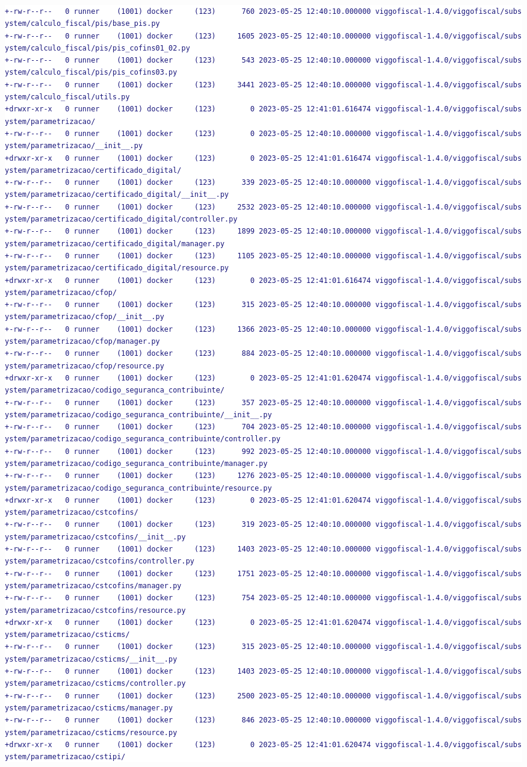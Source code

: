 ```diff
+-rw-r--r--   0 runner    (1001) docker     (123)      760 2023-05-25 12:40:10.000000 viggofiscal-1.4.0/viggofiscal/subsystem/calculo_fiscal/pis/base_pis.py
+-rw-r--r--   0 runner    (1001) docker     (123)     1605 2023-05-25 12:40:10.000000 viggofiscal-1.4.0/viggofiscal/subsystem/calculo_fiscal/pis/pis_cofins01_02.py
+-rw-r--r--   0 runner    (1001) docker     (123)      543 2023-05-25 12:40:10.000000 viggofiscal-1.4.0/viggofiscal/subsystem/calculo_fiscal/pis/pis_cofins03.py
+-rw-r--r--   0 runner    (1001) docker     (123)     3441 2023-05-25 12:40:10.000000 viggofiscal-1.4.0/viggofiscal/subsystem/calculo_fiscal/utils.py
+drwxr-xr-x   0 runner    (1001) docker     (123)        0 2023-05-25 12:41:01.616474 viggofiscal-1.4.0/viggofiscal/subsystem/parametrizacao/
+-rw-r--r--   0 runner    (1001) docker     (123)        0 2023-05-25 12:40:10.000000 viggofiscal-1.4.0/viggofiscal/subsystem/parametrizacao/__init__.py
+drwxr-xr-x   0 runner    (1001) docker     (123)        0 2023-05-25 12:41:01.616474 viggofiscal-1.4.0/viggofiscal/subsystem/parametrizacao/certificado_digital/
+-rw-r--r--   0 runner    (1001) docker     (123)      339 2023-05-25 12:40:10.000000 viggofiscal-1.4.0/viggofiscal/subsystem/parametrizacao/certificado_digital/__init__.py
+-rw-r--r--   0 runner    (1001) docker     (123)     2532 2023-05-25 12:40:10.000000 viggofiscal-1.4.0/viggofiscal/subsystem/parametrizacao/certificado_digital/controller.py
+-rw-r--r--   0 runner    (1001) docker     (123)     1899 2023-05-25 12:40:10.000000 viggofiscal-1.4.0/viggofiscal/subsystem/parametrizacao/certificado_digital/manager.py
+-rw-r--r--   0 runner    (1001) docker     (123)     1105 2023-05-25 12:40:10.000000 viggofiscal-1.4.0/viggofiscal/subsystem/parametrizacao/certificado_digital/resource.py
+drwxr-xr-x   0 runner    (1001) docker     (123)        0 2023-05-25 12:41:01.616474 viggofiscal-1.4.0/viggofiscal/subsystem/parametrizacao/cfop/
+-rw-r--r--   0 runner    (1001) docker     (123)      315 2023-05-25 12:40:10.000000 viggofiscal-1.4.0/viggofiscal/subsystem/parametrizacao/cfop/__init__.py
+-rw-r--r--   0 runner    (1001) docker     (123)     1366 2023-05-25 12:40:10.000000 viggofiscal-1.4.0/viggofiscal/subsystem/parametrizacao/cfop/manager.py
+-rw-r--r--   0 runner    (1001) docker     (123)      884 2023-05-25 12:40:10.000000 viggofiscal-1.4.0/viggofiscal/subsystem/parametrizacao/cfop/resource.py
+drwxr-xr-x   0 runner    (1001) docker     (123)        0 2023-05-25 12:41:01.620474 viggofiscal-1.4.0/viggofiscal/subsystem/parametrizacao/codigo_seguranca_contribuinte/
+-rw-r--r--   0 runner    (1001) docker     (123)      357 2023-05-25 12:40:10.000000 viggofiscal-1.4.0/viggofiscal/subsystem/parametrizacao/codigo_seguranca_contribuinte/__init__.py
+-rw-r--r--   0 runner    (1001) docker     (123)      704 2023-05-25 12:40:10.000000 viggofiscal-1.4.0/viggofiscal/subsystem/parametrizacao/codigo_seguranca_contribuinte/controller.py
+-rw-r--r--   0 runner    (1001) docker     (123)      992 2023-05-25 12:40:10.000000 viggofiscal-1.4.0/viggofiscal/subsystem/parametrizacao/codigo_seguranca_contribuinte/manager.py
+-rw-r--r--   0 runner    (1001) docker     (123)     1276 2023-05-25 12:40:10.000000 viggofiscal-1.4.0/viggofiscal/subsystem/parametrizacao/codigo_seguranca_contribuinte/resource.py
+drwxr-xr-x   0 runner    (1001) docker     (123)        0 2023-05-25 12:41:01.620474 viggofiscal-1.4.0/viggofiscal/subsystem/parametrizacao/cstcofins/
+-rw-r--r--   0 runner    (1001) docker     (123)      319 2023-05-25 12:40:10.000000 viggofiscal-1.4.0/viggofiscal/subsystem/parametrizacao/cstcofins/__init__.py
+-rw-r--r--   0 runner    (1001) docker     (123)     1403 2023-05-25 12:40:10.000000 viggofiscal-1.4.0/viggofiscal/subsystem/parametrizacao/cstcofins/controller.py
+-rw-r--r--   0 runner    (1001) docker     (123)     1751 2023-05-25 12:40:10.000000 viggofiscal-1.4.0/viggofiscal/subsystem/parametrizacao/cstcofins/manager.py
+-rw-r--r--   0 runner    (1001) docker     (123)      754 2023-05-25 12:40:10.000000 viggofiscal-1.4.0/viggofiscal/subsystem/parametrizacao/cstcofins/resource.py
+drwxr-xr-x   0 runner    (1001) docker     (123)        0 2023-05-25 12:41:01.620474 viggofiscal-1.4.0/viggofiscal/subsystem/parametrizacao/csticms/
+-rw-r--r--   0 runner    (1001) docker     (123)      315 2023-05-25 12:40:10.000000 viggofiscal-1.4.0/viggofiscal/subsystem/parametrizacao/csticms/__init__.py
+-rw-r--r--   0 runner    (1001) docker     (123)     1403 2023-05-25 12:40:10.000000 viggofiscal-1.4.0/viggofiscal/subsystem/parametrizacao/csticms/controller.py
+-rw-r--r--   0 runner    (1001) docker     (123)     2500 2023-05-25 12:40:10.000000 viggofiscal-1.4.0/viggofiscal/subsystem/parametrizacao/csticms/manager.py
+-rw-r--r--   0 runner    (1001) docker     (123)      846 2023-05-25 12:40:10.000000 viggofiscal-1.4.0/viggofiscal/subsystem/parametrizacao/csticms/resource.py
+drwxr-xr-x   0 runner    (1001) docker     (123)        0 2023-05-25 12:41:01.620474 viggofiscal-1.4.0/viggofiscal/subsystem/parametrizacao/cstipi/
```